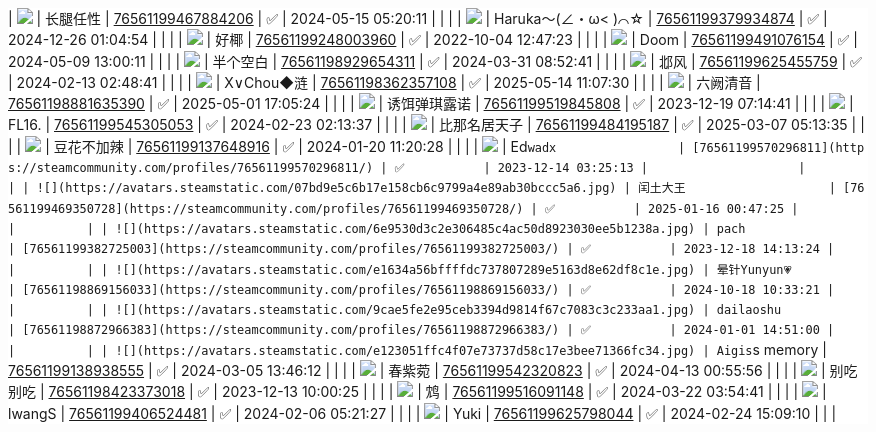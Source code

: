 | ![](https://avatars.steamstatic.com/7e64e4a94789309cc57c75fc7ff1d518eea0bd48.jpg) | 长腿任性                    | [76561199467884206](https://steamcommunity.com/profiles/76561199467884206/) | ✅           | 2024-05-15 05:20:11 |                     |          |
| ![](https://avatars.steamstatic.com/011a07fe96636441152ee21e6c0662ae243e1d46.jpg) | Haruka～(∠・ω< )⌒☆        | [76561199379934874](https://steamcommunity.com/profiles/76561199379934874/) | ✅           | 2024-12-26 01:04:54 |                     |          |
| ![](https://avatars.steamstatic.com/f3cb1cd03a1e5b88d9afa6e1e5697e19c4ee736f.jpg) | 好椰                      | [76561199248003960](https://steamcommunity.com/profiles/76561199248003960/) | ✅           | 2022-10-04 12:47:23 |                     |          |
| ![](https://avatars.steamstatic.com/f2eca8d585fdc2d0d5e7abd8c22437506a89642c.jpg) | Doom                    | [76561199491076154](https://steamcommunity.com/profiles/76561199491076154/) | ✅           | 2024-05-09 13:00:11 |                     |          |
| ![](https://avatars.steamstatic.com/de7aed4299406a52b01b0fc087ec5eb1d380b7e7.jpg) | 半个空白                    | [76561198929654311](https://steamcommunity.com/profiles/76561198929654311/) | ✅           | 2024-03-31 08:52:41 |                     |          |
| ![](https://avatars.steamstatic.com/d8aa0b1b8994d0af2cd35ca97c8aa4c3aa655442.jpg) | 邶风                      | [76561199625455759](https://steamcommunity.com/profiles/76561199625455759/) | ✅           | 2024-02-13 02:48:41 |                     |          |
| ![](https://avatars.steamstatic.com/43192160d29c971e06e658ab7ae59752332db2bc.jpg) | X∨Chou◆涟                | [76561198362357108](https://steamcommunity.com/profiles/76561198362357108/) | ✅           | 2025-05-14 11:07:30 |                     |          |
| ![](https://avatars.steamstatic.com/bd340db0f8c389f1a0a8af76e9f113a961216e56.jpg) | 六阙清音                    | [76561198881635390](https://steamcommunity.com/profiles/76561198881635390/) | ✅           | 2025-05-01 17:05:24 |                     |          |
| ![](https://avatars.steamstatic.com/835da44e00d57201fa12baddcec2fae1e0f203b1.jpg) | 诱饵弹琪露诺                  | [76561199519845808](https://steamcommunity.com/profiles/76561199519845808/) | ✅           | 2023-12-19 07:14:41 |                     |          |
| ![](https://avatars.steamstatic.com/ae3e4348e31a28ba2a5ad23a8c03c6422ab02c97.jpg) | FL16.                   | [76561199545305053](https://steamcommunity.com/profiles/76561199545305053/) | ✅           | 2024-02-23 02:13:37 |                     |          |
| ![](https://avatars.steamstatic.com/db93d4e34097b2bb140e07c2fcab0347a395400b.jpg) | 比那名居天子                  | [76561199484195187](https://steamcommunity.com/profiles/76561199484195187/) | ✅           | 2025-03-07 05:13:35 |                     |          |
| ![](https://avatars.steamstatic.com/2d39509a7c2cbeb0ff5ddc1f1f0852bc64696426.jpg) | 豆花不加辣                   | [76561199137648916](https://steamcommunity.com/profiles/76561199137648916/) | ✅           | 2024-01-20 11:20:28 |                     |          |
| ![](https://avatars.steamstatic.com/79b292038d3e270b6b13fb900589096193b62c44.jpg) | Ed`wadx                 | [76561199570296811](https://steamcommunity.com/profiles/76561199570296811/) | ✅           | 2023-12-14 03:25:13 |                     |          |
| ![](https://avatars.steamstatic.com/07bd9e5c6b17e158cb6c9799a4e89ab30bccc5a6.jpg) | 闰土大王                    | [76561199469350728](https://steamcommunity.com/profiles/76561199469350728/) | ✅           | 2025-01-16 00:47:25 |                     |          |
| ![](https://avatars.steamstatic.com/6e9530d3c2e306485c4ac50d8923030ee5b1238a.jpg) | pach                    | [76561199382725003](https://steamcommunity.com/profiles/76561199382725003/) | ✅           | 2023-12-18 14:13:24 |                     |          |
| ![](https://avatars.steamstatic.com/e1634a56bffffdc737807289e5163d8e62df8c1e.jpg) | 晕针Yunyun💗               | [76561198869156033](https://steamcommunity.com/profiles/76561198869156033/) | ✅           | 2024-10-18 10:33:21 |                     |          |
| ![](https://avatars.steamstatic.com/9cae5fe2e95ceb3394d9814f67c7083c3c233aa1.jpg) | dailaoshu               | [76561198872966383](https://steamcommunity.com/profiles/76561198872966383/) | ✅           | 2024-01-01 14:51:00 |                     |          |
| ![](https://avatars.steamstatic.com/e123051ffc4f07e73737d58c17e3bee71366fc34.jpg) | Aigis`s memory          | [76561199138938555](https://steamcommunity.com/profiles/76561199138938555/) | ✅           | 2024-03-05 13:46:12 |                     |          |
| ![](https://avatars.steamstatic.com/6889e542266ff1eca9c32d7f405a723a0e19f756.jpg) | 春紫菀                     | [76561199542320823](https://steamcommunity.com/profiles/76561199542320823/) | ✅           | 2024-04-13 00:55:56 |                     |          |
| ![](https://avatars.steamstatic.com/cda673727d8d23258fcd498bdcb16e48c58af4b4.jpg) | 别吃别吃                    | [76561198423373018](https://steamcommunity.com/profiles/76561198423373018/) | ✅           | 2023-12-13 10:00:25 |                     |          |
| ![](https://avatars.steamstatic.com/d2a30a2b2b92db680201f7d81088613544e0bb0e.jpg) | 鸩                       | [76561199516091148](https://steamcommunity.com/profiles/76561199516091148/) | ✅           | 2024-03-22 03:54:41 |                     |          |
| ![](https://avatars.steamstatic.com/7baa13c671732fd13a61ec13f2c4741e1e6ce9b4.jpg) | lwangS                  | [76561199406524481](https://steamcommunity.com/profiles/76561199406524481/) | ✅           | 2024-02-06 05:21:27 |                     |          |
| ![](https://avatars.steamstatic.com/50ee3451453a0548af610bce09ca11d5bf8fe0f7.jpg) | Yuki                    | [76561199625798044](https://steamcommunity.com/profiles/76561199625798044/) | ✅           | 2024-02-24 15:09:10 |                     |          |